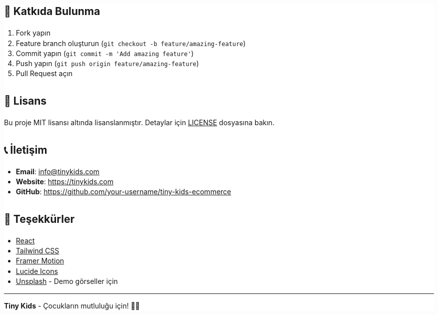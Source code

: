 ## 🤝 Katkıda Bulunma

1. Fork yapın
2. Feature branch oluşturun (`git checkout -b feature/amazing-feature`)
3. Commit yapın (`git commit -m 'Add amazing feature'`)
4. Push yapın (`git push origin feature/amazing-feature`)
5. Pull Request açın

## 📄 Lisans

Bu proje MIT lisansı altında lisanslanmıştır. Detaylar için [LICENSE](LICENSE) dosyasına bakın.

## 📞 İletişim

- **Email**: info@tinykids.com
- **Website**: https://tinykids.com
- **GitHub**: https://github.com/your-username/tiny-kids-ecommerce

## 🙏 Teşekkürler

- [React](https://reactjs.org/)
- [Tailwind CSS](https://tailwindcss.com/)
- [Framer Motion](https://www.framer.com/motion/)
- [Lucide Icons](https://lucide.dev/)
- [Unsplash](https://unsplash.com/) - Demo görseller için

---

**Tiny Kids** - Çocukların mutluluğu için! 🧸✨
